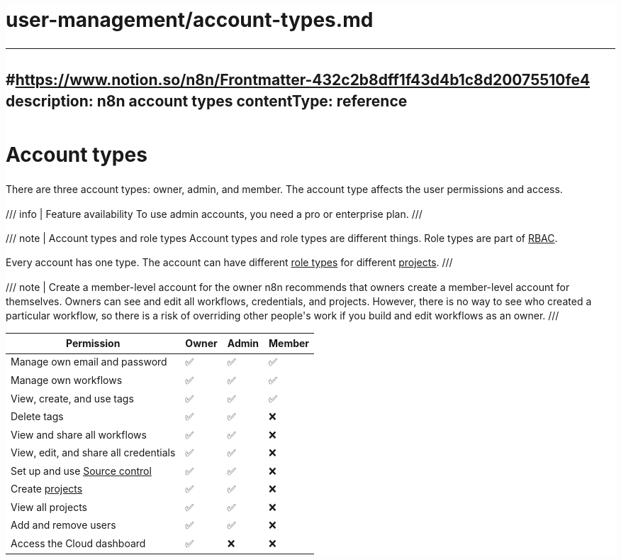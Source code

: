 

# user-management/account-types.md

---
#https://www.notion.so/n8n/Frontmatter-432c2b8dff1f43d4b1c8d20075510fe4
description: n8n account types
contentType: reference
---

# Account types

There are three account types: owner, admin, and member. The account type affects the user permissions and access.

/// info | Feature availability
To use admin accounts, you need a pro or enterprise plan.
///

/// note | Account types and role types
Account types and role types are different things. Role types are part of [RBAC](/user-management/rbac/index.md). 

Every account has one type. The account can have different [role types](/user-management/rbac/role-types.md) for different [projects](/user-management/rbac/projects.md).
///

/// note | Create a member-level account for the owner
n8n recommends that owners create a member-level account for themselves. Owners can see and edit all workflows, credentials, and projects. However, there is no way to see who created a particular workflow, so there is a risk of overriding other people's work if you build and edit workflows as an owner.
///


| Permission | Owner | Admin | Member |
| ---------- |------ | ----- | ------ |
| Manage own email and password | :white_check_mark: | :white_check_mark: | :white_check_mark: |
| Manage own workflows | :white_check_mark: | :white_check_mark: | :white_check_mark: |
| View, create, and use tags | :white_check_mark: | :white_check_mark: | :white_check_mark: |
| Delete tags | :white_check_mark: | :white_check_mark: | :x: |
| View and share all workflows | :white_check_mark: | :white_check_mark: | :x: |
| View, edit, and share all credentials | :white_check_mark: | :white_check_mark: | :x: |
| Set up and use [Source control](/source-control-environments/index.md) | :white_check_mark: | :white_check_mark: | :x: |
| Create [projects](/user-management/rbac/projects.md) | :white_check_mark: | :white_check_mark: | :x: |
| View all projects | :white_check_mark: | :white_check_mark: | :x: |
| Add and remove users | :white_check_mark: | :white_check_mark: | :x: |
| Access the Cloud dashboard | :white_check_mark: | :x: | :x: |
